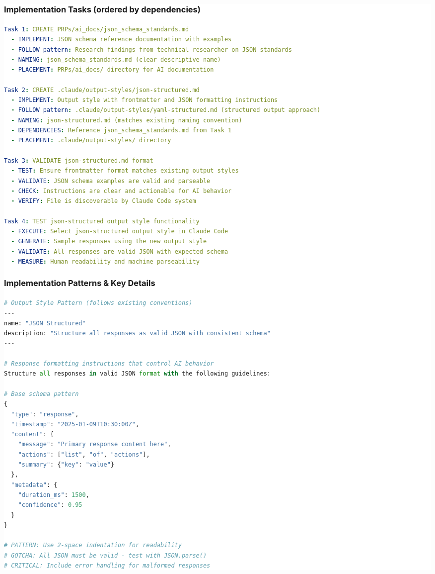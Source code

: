 ### Implementation Tasks (ordered by dependencies)

```yaml
Task 1: CREATE PRPs/ai_docs/json_schema_standards.md
  - IMPLEMENT: JSON schema reference documentation with examples
  - FOLLOW pattern: Research findings from technical-researcher on JSON standards
  - NAMING: json_schema_standards.md (clear descriptive name)
  - PLACEMENT: PRPs/ai_docs/ directory for AI documentation

Task 2: CREATE .claude/output-styles/json-structured.md
  - IMPLEMENT: Output style with frontmatter and JSON formatting instructions
  - FOLLOW pattern: .claude/output-styles/yaml-structured.md (structured output approach)
  - NAMING: json-structured.md (matches existing naming convention)
  - DEPENDENCIES: Reference json_schema_standards.md from Task 1
  - PLACEMENT: .claude/output-styles/ directory

Task 3: VALIDATE json-structured.md format
  - TEST: Ensure frontmatter format matches existing output styles
  - VALIDATE: JSON schema examples are valid and parseable
  - CHECK: Instructions are clear and actionable for AI behavior
  - VERIFY: File is discoverable by Claude Code system

Task 4: TEST json-structured output style functionality
  - EXECUTE: Select json-structured output style in Claude Code
  - GENERATE: Sample responses using the new output style
  - VALIDATE: All responses are valid JSON with expected schema
  - MEASURE: Human readability and machine parseability
```

### Implementation Patterns & Key Details

```python
# Output Style Pattern (follows existing conventions)
---
name: "JSON Structured"
description: "Structure all responses as valid JSON with consistent schema"
---

# Response formatting instructions that control AI behavior
Structure all responses in valid JSON format with the following guidelines:

# Base schema pattern
{
  "type": "response",
  "timestamp": "2025-01-09T10:30:00Z",
  "content": {
    "message": "Primary response content here",
    "actions": ["list", "of", "actions"],
    "summary": {"key": "value"}
  },
  "metadata": {
    "duration_ms": 1500,
    "confidence": 0.95
  }
}

# PATTERN: Use 2-space indentation for readability
# GOTCHA: All JSON must be valid - test with JSON.parse()
# CRITICAL: Include error handling for malformed responses
```

